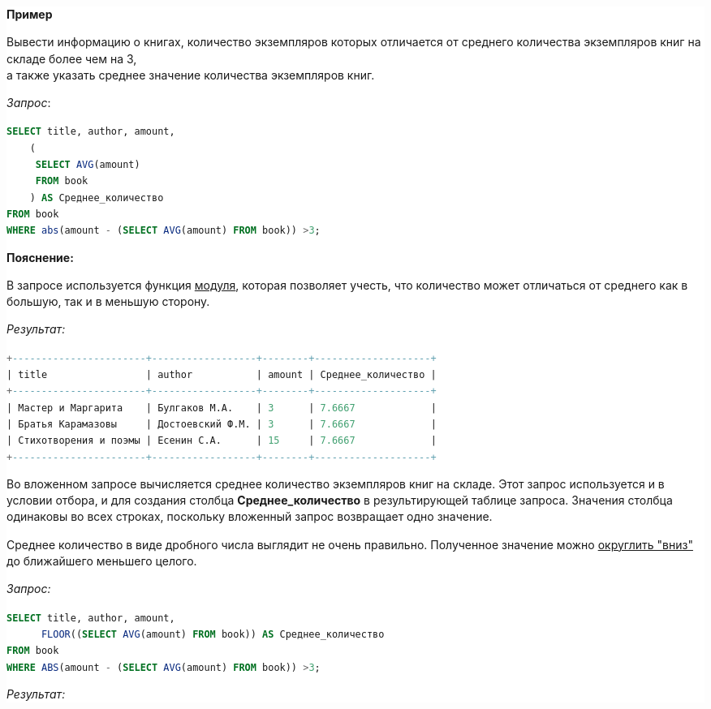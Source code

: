 **Пример**

Вывести информацию о книгах, количество экземпляров которых отличается от среднего количества экземпляров книг на складе более чем на 3,  
а также указать среднее значение количества экземпляров книг.

*Запрос*:

```SQL
SELECT title, author, amount, 
    (
     SELECT AVG(amount) 
     FROM book
    ) AS Среднее_количество 
FROM book
WHERE abs(amount - (SELECT AVG(amount) FROM book)) >3;
```

**Пояснение:**

В запросе используется функция [модуля](https://learn.microsoft.com/ru-ru/sql/t-sql/functions/abs-transact-sql?view=sql-server-ver16), 
которая позволяет учесть, что количество может отличаться от среднего как в большую, так и в меньшую сторону.

*Результат:*

```SQL
+-----------------------+------------------+--------+--------------------+
| title                 | author           | amount | Среднее_количество |
+-----------------------+------------------+--------+--------------------+
| Мастер и Маргарита    | Булгаков М.А.    | 3      | 7.6667             |
| Братья Карамазовы     | Достоевский Ф.М. | 3      | 7.6667             |
| Стихотворения и поэмы | Есенин С.А.      | 15     | 7.6667             |
+-----------------------+------------------+--------+--------------------+
```

Во вложенном запросе вычисляется среднее количество экземпляров книг на складе. Этот запрос используется и в условии отбора,
и для создания столбца **Среднее_количество** в результирующей таблице запроса. Значения  столбца одинаковы во всех строках,
поскольку  вложенный запрос возвращает одно значение.

Среднее количество в виде дробного числа выглядит не очень правильно. Полученное значение можно [округлить "вниз"](https://learn.microsoft.com/ru-ru/sql/t-sql/functions/floor-transact-sql?view=sql-server-ver16)
до ближайшего меньшего целого.

*Запрос:*

```SQL
SELECT title, author, amount, 
      FLOOR((SELECT AVG(amount) FROM book)) AS Среднее_количество 
FROM book
WHERE ABS(amount - (SELECT AVG(amount) FROM book)) >3;
```

*Результат:*
